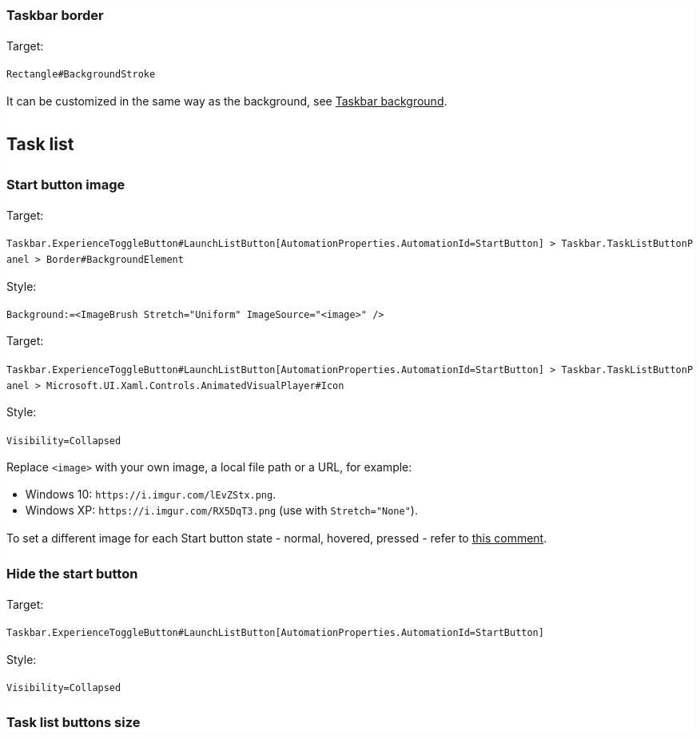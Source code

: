 ### Taskbar border

Target:
```
Rectangle#BackgroundStroke
```

It can be customized in the same way as the background, see [Taskbar
background](#taskbar-background).

## Task list

### Start button image

Target:
```
Taskbar.ExperienceToggleButton#LaunchListButton[AutomationProperties.AutomationId=StartButton] > Taskbar.TaskListButtonPanel > Border#BackgroundElement
```
Style:
```
Background:=<ImageBrush Stretch="Uniform" ImageSource="<image>" />
```
Target:
```
Taskbar.ExperienceToggleButton#LaunchListButton[AutomationProperties.AutomationId=StartButton] > Taskbar.TaskListButtonPanel > Microsoft.UI.Xaml.Controls.AnimatedVisualPlayer#Icon
```
Style:
```
Visibility=Collapsed
```

Replace `<image>` with your own image, a local file path or a URL, for example:
* Windows 10: `https://i.imgur.com/lEvZStx.png`.
* Windows XP: `https://i.imgur.com/RX5DqT3.png` (use with `Stretch="None"`).

To set a different image for each Start button state - normal, hovered, pressed -
refer to [this
comment](https://github.com/ramensoftware/windows-11-taskbar-styling-guide/issues/153#issuecomment-2569892017).

### Hide the start button

Target:
```
Taskbar.ExperienceToggleButton#LaunchListButton[AutomationProperties.AutomationId=StartButton]
```
Style:
```
Visibility=Collapsed
```

### Task list buttons size


[^1]: See [Finding targets](#finding-targets) on how to use UWPSpy to find all of the available visual states for an element